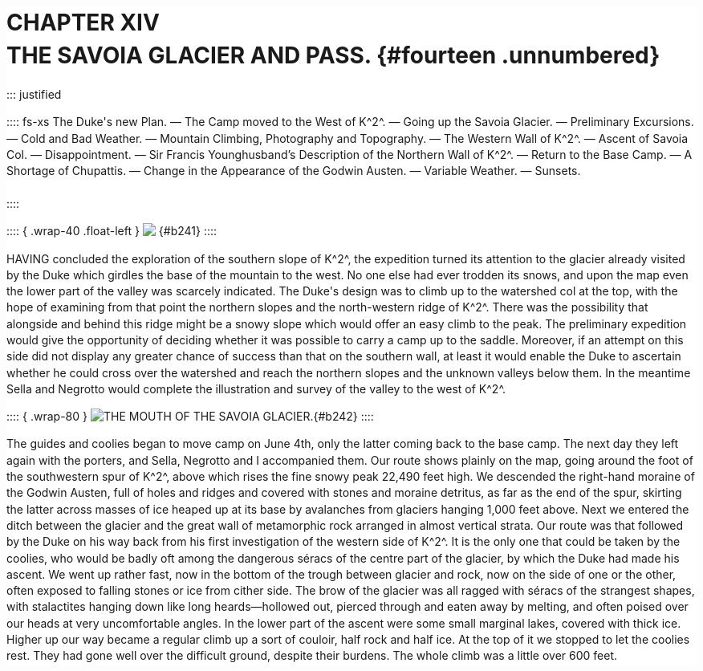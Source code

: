 # CHAPTER XIV<br /> THE SAVOIA GLACIER AND PASS. {#fourteen .unnumbered}

::: justified

:::: fs-xs
The Duke's new Plan. — The Camp moved to the West of K^2^. — Going up the Savoia Glacier. —
Preliminary Excursions. — Cold and Bad Weather. — Mountain Climbing, Photography and
Topography. — The Western Wall of K^2^. — Ascent of Savoia Col. — Disappointment. —
Sir Francis Younghusband’s Description of the Northern Wall of K^2^. — Return to the
Base Camp. — A Shortage of Chupattis. — Change in the Appearance of the Godwin Austen.
— Variable Weather. — Sunsets.
<br/><br />
::::
     
:::: { .wrap-40 .float-left  }
![&nbsp;](Karakoram_241.jpg ""){#b241}
::::

HAVING concluded the exploration of the southern slope of K^2^, the expedition
turned its attention to the glacier already visited by the Duke which girdles
the base of the mountain to the west. No one else had ever trodden its snows,
and upon the map even the lower part of the valley was scarcely indicated. The
Duke's design was to climb up to the watershed col at the top, with the hope of
examining from that point the northern slopes and the north-western ridge of
K^2^. There was the possibility that alongside and behind this ridge might be a
snowy slope which would offer an easy climb to the peak. The preliminary
expedition would give the opportunity of deciding whether it was possible to
carry a camp up to the saddle. Moreover, if an attempt on this side did not
display any greater chance of success than that on the southern wall, at least
it would enable the Duke to ascertain whether he could cross over the watershed
and reach the northern slopes and the unknown valleys below them. In the
meantime Sella and Negrotto would complete the illustration and survey of the
valley to the west of K^2^.

:::: { .wrap-80 }
![THE MOUTH OF THE SAVOIA GLACIER.](Karakoram_242.jpg "THE MOUTH OF THE SAVOIA GLACIER."){#b242}
::::

The guides and coolies began to move camp on June 4th, only the latter coming
back to the base camp. The next day they left again with the porters, and Sella,
Negrotto and I accompanied them. Our route shows plainly on the map, going
around the foot of the southwestern spur of K^2^, above which rises the fine
snowy peak 22,490 feet high. We descended the right-hand moraine of the Godwin
Austen, full of holes and ridges and covered with stones and moraine detritus,
as far as the end of the spur, skirting the latter across masses of ice heaped
up at its base by avalanches from glaciers hanging 1,000 feet above. Next we
entered the ditch between the glacier and the great wall of metamorphic rock
arranged in almost vertical strata. Our route was that followed by the Duke on
his way back from his first investigation of the western side of K^2^. It is the
only one that could be taken by the coolies, who would be badly oft among the
dangerous séracs of the centre part of the glacier, by which the Duke had made
his ascent. We went up rather fast, now in the bottom of the trough between
glacier and rock, now on the side of one or the other, often exposed to falling
stones or ice from cither side. The brow of the glacier was all ragged with
séracs of the strangest shapes, with stalactites hanging down like long
heards—hollowed out, pierced through and eaten away by melting, and often poised
over our heads at very uncomfortable angles. In the lower part of the ascent
were some small marginal lakes, covered with thick ice. Higher up our way became
a regular climb up a sort of couloir, half rock and half ice. At the top of it
we stopped to let the coolies rest. They had gone well over the difficult
ground, despite their burdens. The whole climb was a little over 600 feet.
